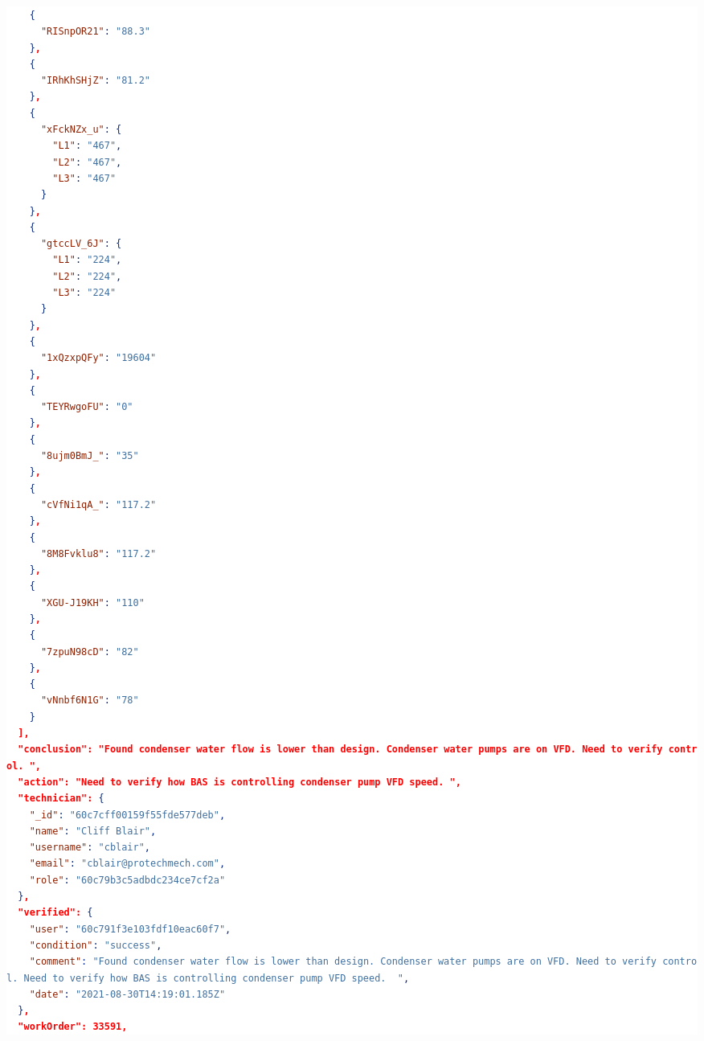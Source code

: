 ```json
    {
      "RISnpOR21": "88.3"
    },
    {
      "IRhKhSHjZ": "81.2"
    },
    {
      "xFckNZx_u": {
        "L1": "467",
        "L2": "467",
        "L3": "467"
      }
    },
    {
      "gtccLV_6J": {
        "L1": "224",
        "L2": "224",
        "L3": "224"
      }
    },
    {
      "1xQzxpQFy": "19604"
    },
    {
      "TEYRwgoFU": "0"
    },
    {
      "8ujm0BmJ_": "35"
    },
    {
      "cVfNi1qA_": "117.2"
    },
    {
      "8M8Fvklu8": "117.2"
    },
    {
      "XGU-J19KH": "110"
    },
    {
      "7zpuN98cD": "82"
    },
    {
      "vNnbf6N1G": "78"
    }
  ],
  "conclusion": "Found condenser water flow is lower than design. Condenser water pumps are on VFD. Need to verify control. ",
  "action": "Need to verify how BAS is controlling condenser pump VFD speed. ",
  "technician": {
    "_id": "60c7cff00159f55fde577deb",
    "name": "Cliff Blair",
    "username": "cblair",
    "email": "cblair@protechmech.com",
    "role": "60c79b3c5adbdc234ce7cf2a"
  },
  "verified": {
    "user": "60c791f3e103fdf10eac60f7",
    "condition": "success",
    "comment": "Found condenser water flow is lower than design. Condenser water pumps are on VFD. Need to verify control. Need to verify how BAS is controlling condenser pump VFD speed.  ",
    "date": "2021-08-30T14:19:01.185Z"
  },
  "workOrder": 33591,
```